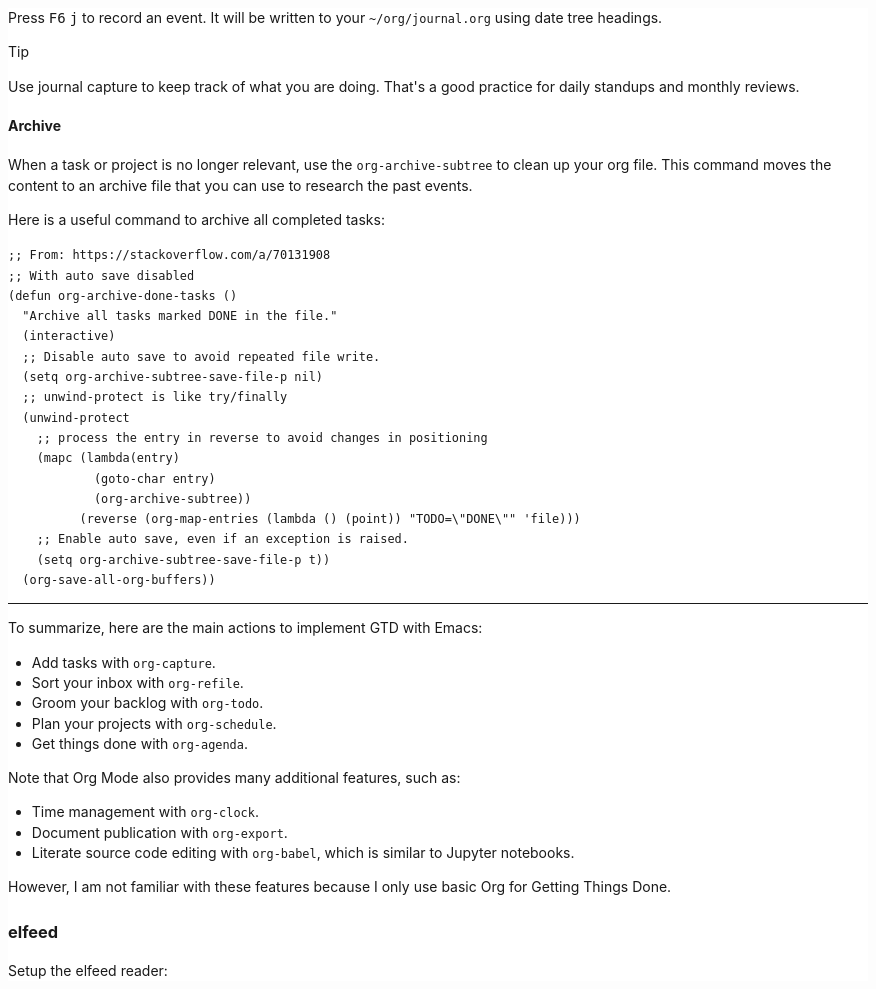 Press <kbd>F6</kbd> <kbd>j</kbd> to record an event. It will be written to
your `~/org/journal.org` using date tree headings.

> [!tip]
> Use journal capture to keep track of what you are doing.
> That's a good practice for daily standups and monthly reviews.

#### Archive

When a task or project is no longer relevant, use the `org-archive-subtree`
to clean up your org file. This command moves the content to an
archive file that you can use to research the past events.

Here is a useful command to archive all completed tasks:

```elisp
;; From: https://stackoverflow.com/a/70131908
;; With auto save disabled
(defun org-archive-done-tasks ()
  "Archive all tasks marked DONE in the file."
  (interactive)
  ;; Disable auto save to avoid repeated file write.
  (setq org-archive-subtree-save-file-p nil)
  ;; unwind-protect is like try/finally
  (unwind-protect
    ;; process the entry in reverse to avoid changes in positioning
    (mapc (lambda(entry)
            (goto-char entry)
            (org-archive-subtree))
          (reverse (org-map-entries (lambda () (point)) "TODO=\"DONE\"" 'file)))
    ;; Enable auto save, even if an exception is raised.
    (setq org-archive-subtree-save-file-p t))
  (org-save-all-org-buffers))
```

---
To summarize, here are the main actions to implement GTD with Emacs:
- Add tasks with `org-capture`.
- Sort your inbox with `org-refile`.
- Groom your backlog with `org-todo`.
- Plan your projects with `org-schedule`.
- Get things done with `org-agenda`.

Note that Org Mode also provides many additional features, such as:
- Time management with `org-clock`.
- Document publication with `org-export`.
- Literate source code editing with `org-babel`, which is similar to Jupyter notebooks.

However, I am not familiar with these features because I only use basic Org for Getting Things Done.

### elfeed

Setup the elfeed reader:


[stow]: https://www.gnu.org/software/stow/
[elisp-guide]: http://xahlee.info/emacs/emacs/elisp.html
[org-mode]: https://orgmode.org/features.html
[emacs-gtd]: https://www.labri.fr/perso/nrougier/GTD/index.html
[my-emacs-tut]: https://github.com/TristanCacqueray/tristancacqueray.github.io/blob/main/content/emacs/tutorial.md